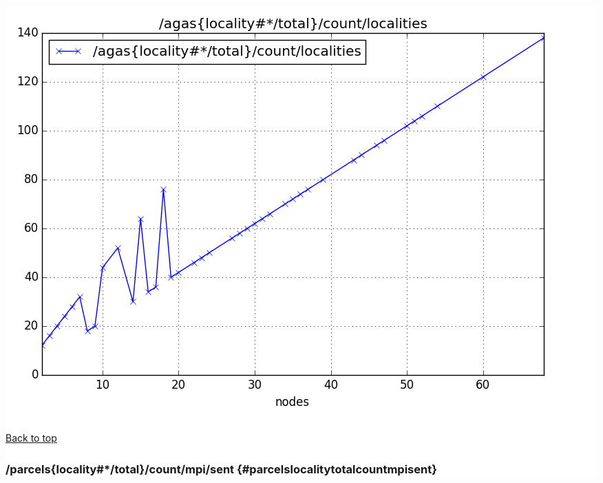 [![/agas{locality#*/total}/count/localities](/assets/1d_stencil_8-472bcca415/agas_locality___total__count_localities.png)](/assets/1d_stencil_8-472bcca415/agas_locality___total__count_localities.png "agas_locality___total__count_localities.png")

[Back to top](#figures)

### /parcels{locality#*/total}/count/mpi/sent {#parcelslocalitytotalcountmpisent}